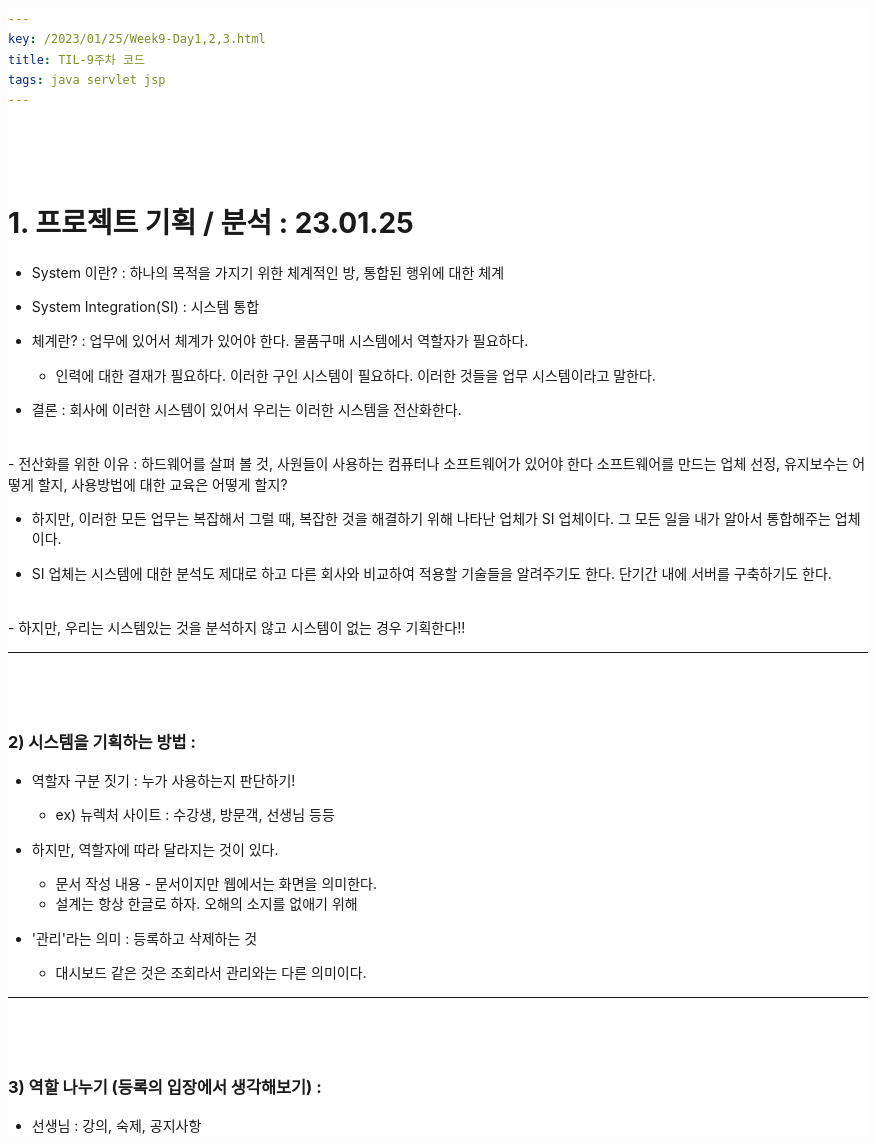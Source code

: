 ```yaml
---
key: /2023/01/25/Week9-Day1,2,3.html
title: TIL-9주차 코드
tags: java servlet jsp
---
```


<br><br>
# 1. 프로젝트 기획 / 분석  : 23.01.25

- System 이란? : 하나의 목적을 가지기 위한 체계적인 방, 통합된 행위에 대한 체계 

- System Integration(SI)  : 시스템 통합 

- 체계란? : 업무에 있어서 체계가 있어야 한다. 물품구매 시스템에서 역할자가 필요하다.

	- 인력에 대한 결재가 필요하다. 이러한 구인 시스템이 필요하다. 이러한 것들을 업무 시스템이라고 말한다.  
	
- 결론 : 회사에 이러한 시스템이 있어서 우리는 이러한 시스템을 전산화한다.

<br>
- 전산화를 위한 이유 : 하드웨어를 살펴 볼 것, 사원들이 사용하는 컴퓨터나 소프트웨어가 있어야 한다 소프트웨어를 만드는 업체 선정, 유지보수는 어떻게 할지, 사용방법에 대한 교육은 어떻게 할지?

- 하지만, 이러한 모든 업무는 복잡해서 그럴 때, 복잡한 것을 해결하기 위해 나타난 업체가 SI 업체이다. 그 모든 일을 내가 알아서 통합해주는 업체이다.	

- SI 업체는 시스템에 대한 분석도 제대로 하고 다른 회사와 비교하여 적용할 기술들을 알려주기도 한다. 단기간 내에 서버를 구축하기도 한다.

<br>
- 하지만, 우리는 시스템있는 것을 분석하지 않고 시스템이 없는 경우 기획한다!! 


--- 


<br><br>
### 2) 시스템을 기획하는 방법 :

- 역할자 구분 짓기 : 누가 사용하는지 판단하기!

	- ex) 뉴렉처 사이트 : 수강생, 방문객, 선생님 등등 
	
- 하지만, 역할자에 따라 달라지는 것이 있다. 
	- 문서 작성 내용 - 문서이지만 웹에서는 화면을 의미한다.
	- 설계는 항상 한글로 하자. 오해의 소지를 없애기 위해

- '관리'라는 의미 : 등록하고 삭제하는 것	
	- 대시보드 같은 것은 조회라서 관리와는 다른 의미이다.

---

<br><br>	
### 3) 역할 나누기 (등록의 입장에서 생각해보기) : 

- 선생님 : 강의, 숙제, 공지사항 
